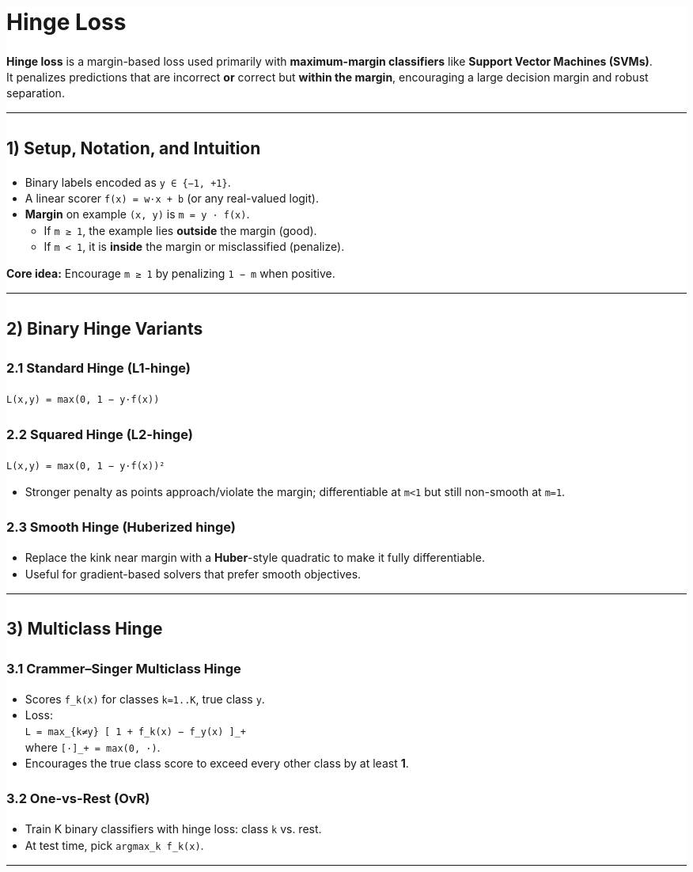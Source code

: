 # Hinge Loss

**Hinge loss** is a margin-based loss used primarily with **maximum-margin classifiers** like **Support Vector Machines (SVMs)**.  
It penalizes predictions that are incorrect **or** correct but **within the margin**, encouraging a large decision margin and robust separation.

---

## 1) Setup, Notation, and Intuition

- Binary labels encoded as `y ∈ {−1, +1}`.  
- A linear scorer `f(x) = w⋅x + b` (or any real-valued logit).  
- **Margin** on example `(x, y)` is `m = y · f(x)`.  
  - If `m ≥ 1`, the example lies **outside** the margin (good).  
  - If `m < 1`, it is **inside** the margin or misclassified (penalize).

**Core idea:** Encourage `m ≥ 1` by penalizing `1 − m` when positive.

---

## 2) Binary Hinge Variants

### 2.1 Standard Hinge (L1-hinge)
`L(x,y) = max(0, 1 − y·f(x))`

### 2.2 Squared Hinge (L2-hinge)
`L(x,y) = max(0, 1 − y·f(x))²`  
- Stronger penalty as points approach/violate the margin; differentiable at `m<1` but still non-smooth at `m=1`.

### 2.3 Smooth Hinge (Huberized hinge)
- Replace the kink near margin with a **Huber**-style quadratic to make it fully differentiable.  
- Useful for gradient-based solvers that prefer smooth objectives.

---

## 3) Multiclass Hinge

### 3.1 Crammer–Singer Multiclass Hinge
- Scores `f_k(x)` for classes `k=1..K`, true class `y`.  
- Loss:  
  `L = max_{k≠y} [ 1 + f_k(x) − f_y(x) ]_+`  
  where `[·]_+ = max(0, ·)`.  
- Encourages the true class score to exceed every other class by at least **1**.

### 3.2 One-vs-Rest (OvR)
- Train K binary classifiers with hinge loss: class `k` vs. rest.  
- At test time, pick `argmax_k f_k(x)`.

---